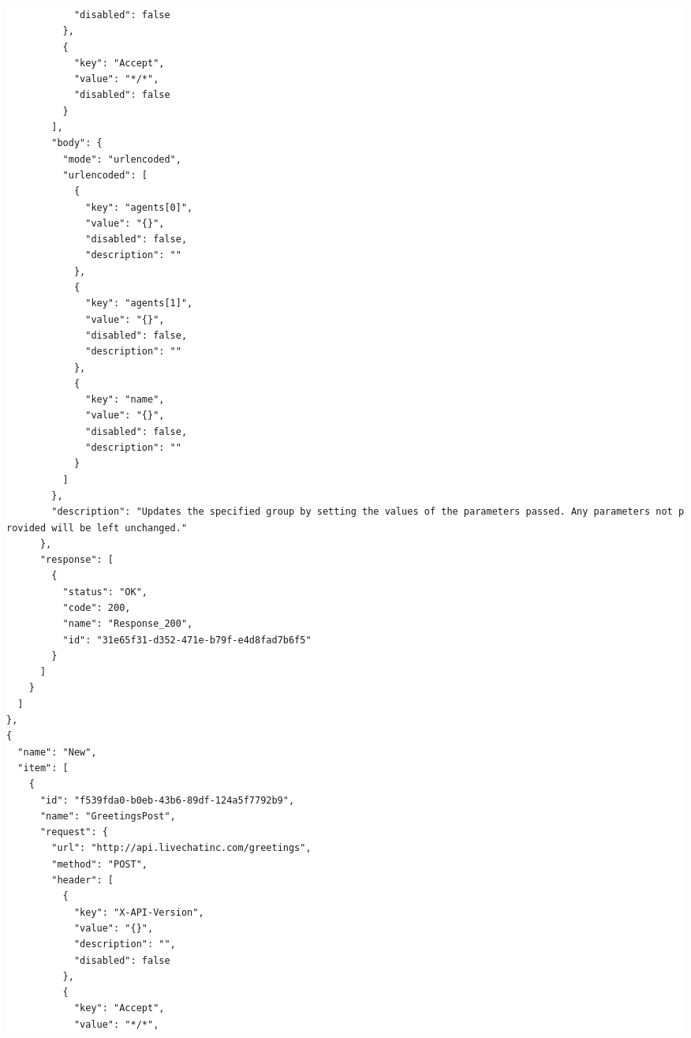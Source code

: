                 "disabled": false
              },
              {
                "key": "Accept",
                "value": "*/*",
                "disabled": false
              }
            ],
            "body": {
              "mode": "urlencoded",
              "urlencoded": [
                {
                  "key": "agents[0]",
                  "value": "{}",
                  "disabled": false,
                  "description": ""
                },
                {
                  "key": "agents[1]",
                  "value": "{}",
                  "disabled": false,
                  "description": ""
                },
                {
                  "key": "name",
                  "value": "{}",
                  "disabled": false,
                  "description": ""
                }
              ]
            },
            "description": "Updates the specified group by setting the values of the parameters passed. Any parameters not provided will be left unchanged."
          },
          "response": [
            {
              "status": "OK",
              "code": 200,
              "name": "Response_200",
              "id": "31e65f31-d352-471e-b79f-e4d8fad7b6f5"
            }
          ]
        }
      ]
    },
    {
      "name": "New",
      "item": [
        {
          "id": "f539fda0-b0eb-43b6-89df-124a5f7792b9",
          "name": "GreetingsPost",
          "request": {
            "url": "http://api.livechatinc.com/greetings",
            "method": "POST",
            "header": [
              {
                "key": "X-API-Version",
                "value": "{}",
                "description": "",
                "disabled": false
              },
              {
                "key": "Accept",
                "value": "*/*",